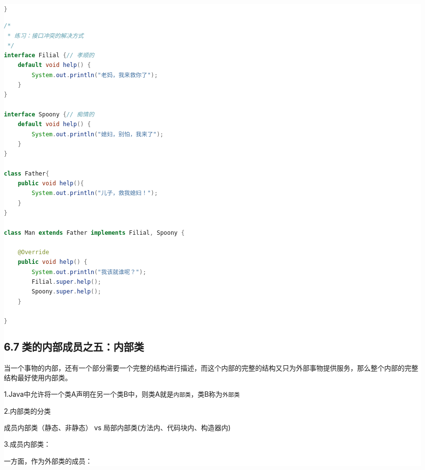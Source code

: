 ```java
}
```



```java
/*
 * 练习：接口冲突的解决方式
 */
interface Filial {// 孝顺的
	default void help() {
		System.out.println("老妈，我来救你了");
	}
}

interface Spoony {// 痴情的
	default void help() {
		System.out.println("媳妇，别怕，我来了");
	}
}

class Father{
	public void help(){
		System.out.println("儿子，救我媳妇！");
	}
}

class Man extends Father implements Filial, Spoony {

	@Override
	public void help() {
		System.out.println("我该就谁呢？");
		Filial.super.help();
		Spoony.super.help();
	}
	
}
```



## 6.7 类的内部成员之五：内部类

当一个事物的内部，还有一个部分需要一个完整的结构进行描述，而这个内部的完整的结构又只为外部事物提供服务，那么整个内部的完整结构最好使用内部类。

1.Java中允许将一个类A声明在另一个类B中，则类A就是`内部类`，类B称为`外部类`

 2.内部类的分类

成员内部类（静态、非静态） vs 局部内部类(方法内、代码块内、构造器内)

 

 3.成员内部类：

一方面，作为外部类的成员：
